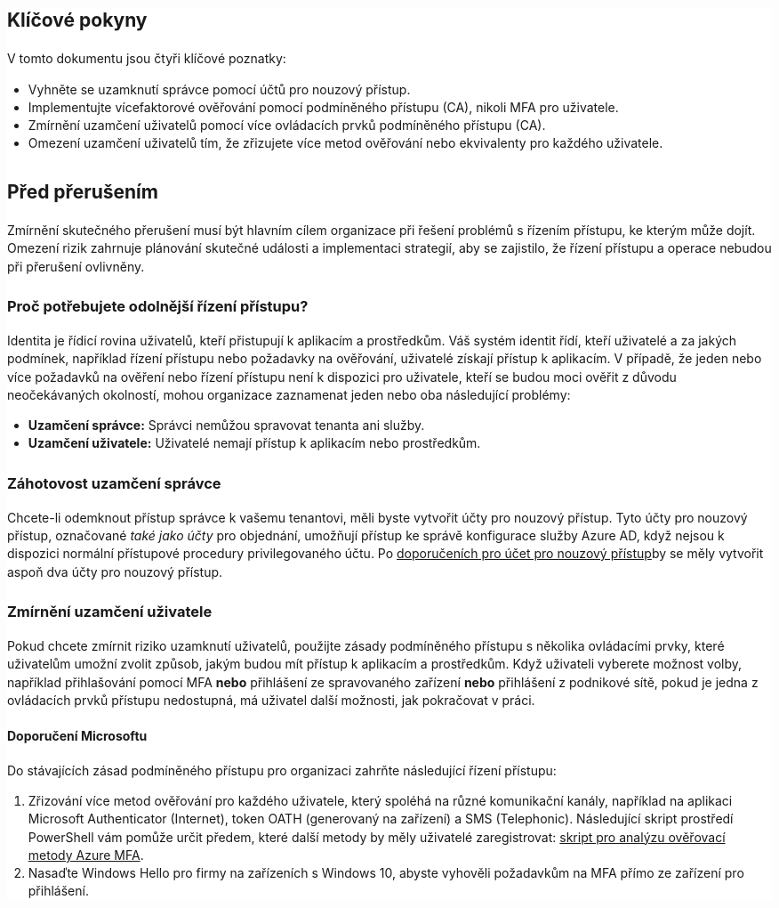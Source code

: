 ## <a name="key-guidance"></a>Klíčové pokyny

V tomto dokumentu jsou čtyři klíčové poznatky:

* Vyhněte se uzamknutí správce pomocí účtů pro nouzový přístup.
* Implementujte vícefaktorové ověřování pomocí podmíněného přístupu (CA), nikoli MFA pro uživatele.
* Zmírnění uzamčení uživatelů pomocí více ovládacích prvků podmíněného přístupu (CA).
* Omezení uzamčení uživatelů tím, že zřizujete více metod ověřování nebo ekvivalenty pro každého uživatele.

## <a name="before-a-disruption"></a>Před přerušením

Zmírnění skutečného přerušení musí být hlavním cílem organizace při řešení problémů s řízením přístupu, ke kterým může dojít. Omezení rizik zahrnuje plánování skutečné události a implementaci strategií, aby se zajistilo, že řízení přístupu a operace nebudou při přerušení ovlivněny.

### <a name="why-do-you-need-resilient-access-control"></a>Proč potřebujete odolnější řízení přístupu?

 Identita je řídicí rovina uživatelů, kteří přistupují k aplikacím a prostředkům. Váš systém identit řídí, kteří uživatelé a za jakých podmínek, například řízení přístupu nebo požadavky na ověřování, uživatelé získají přístup k aplikacím. V případě, že jeden nebo více požadavků na ověření nebo řízení přístupu není k dispozici pro uživatele, kteří se budou moci ověřit z důvodu neočekávaných okolností, mohou organizace zaznamenat jeden nebo oba následující problémy:

* **Uzamčení správce:** Správci nemůžou spravovat tenanta ani služby.
* **Uzamčení uživatele:** Uživatelé nemají přístup k aplikacím nebo prostředkům.

### <a name="administrator-lockout-contingency"></a>Záhotovost uzamčení správce

Chcete-li odemknout přístup správce k vašemu tenantovi, měli byste vytvořit účty pro nouzový přístup. Tyto účty pro nouzový přístup, označované *také jako účty* pro objednání, umožňují přístup ke správě konfigurace služby Azure AD, když nejsou k dispozici normální přístupové procedury privilegovaného účtu. Po [doporučeních pro účet pro nouzový přístup]( https://docs.microsoft.com/azure/active-directory/users-groups-roles/directory-emergency-access)by se měly vytvořit aspoň dva účty pro nouzový přístup.

### <a name="mitigating-user-lockout"></a>Zmírnění uzamčení uživatele

 Pokud chcete zmírnit riziko uzamknutí uživatelů, použijte zásady podmíněného přístupu s několika ovládacími prvky, které uživatelům umožní zvolit způsob, jakým budou mít přístup k aplikacím a prostředkům. Když uživateli vyberete možnost volby, například přihlašování pomocí MFA **nebo** přihlášení ze spravovaného zařízení **nebo** přihlášení z podnikové sítě, pokud je jedna z ovládacích prvků přístupu nedostupná, má uživatel další možnosti, jak pokračovat v práci.

#### <a name="microsoft-recommendations"></a>Doporučení Microsoftu

Do stávajících zásad podmíněného přístupu pro organizaci zahrňte následující řízení přístupu:

1. Zřizování více metod ověřování pro každého uživatele, který spoléhá na různé komunikační kanály, například na aplikaci Microsoft Authenticator (Internet), token OATH (generovaný na zařízení) a SMS (Telephonic). Následující skript prostředí PowerShell vám pomůže určit předem, které další metody by měly uživatelé zaregistrovat: [skript pro analýzu ověřovací metody Azure MFA](https://docs.microsoft.com/samples/azure-samples/azure-mfa-authentication-method-analysis/azure-mfa-authentication-method-analysis/).
2. Nasaďte Windows Hello pro firmy na zařízeních s Windows 10, abyste vyhověli požadavkům na MFA přímo ze zařízení pro přihlášení.